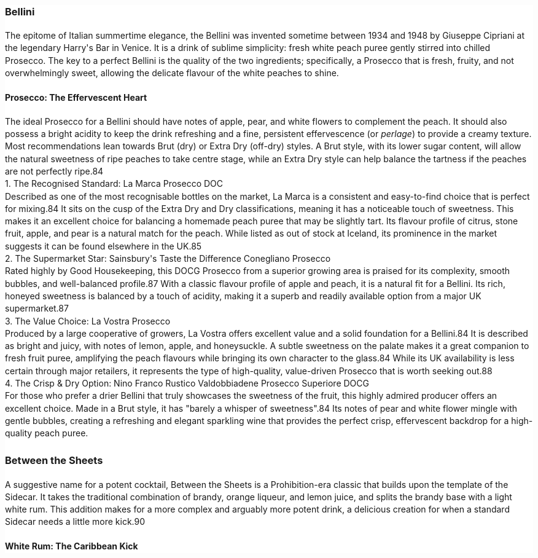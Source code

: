 ### **Bellini**

The epitome of Italian summertime elegance, the Bellini was invented sometime between 1934 and 1948 by Giuseppe Cipriani at the legendary Harry's Bar in Venice. It is a drink of sublime simplicity: fresh white peach puree gently stirred into chilled Prosecco. The key to a perfect Bellini is the quality of the two ingredients; specifically, a Prosecco that is fresh, fruity, and not overwhelmingly sweet, allowing the delicate flavour of the white peaches to shine.

#### **Prosecco: The Effervescent Heart**

The ideal Prosecco for a Bellini should have notes of apple, pear, and white flowers to complement the peach. It should also possess a bright acidity to keep the drink refreshing and a fine, persistent effervescence (or *perlage*) to provide a creamy texture. Most recommendations lean towards Brut (dry) or Extra Dry (off-dry) styles. A Brut style, with its lower sugar content, will allow the natural sweetness of ripe peaches to take centre stage, while an Extra Dry style can help balance the tartness if the peaches are not perfectly ripe.84  
1\. The Recognised Standard: La Marca Prosecco DOC  
Described as one of the most recognisable bottles on the market, La Marca is a consistent and easy-to-find choice that is perfect for mixing.84 It sits on the cusp of the Extra Dry and Dry classifications, meaning it has a noticeable touch of sweetness. This makes it an excellent choice for balancing a homemade peach puree that may be slightly tart. Its flavour profile of citrus, stone fruit, apple, and pear is a natural match for the peach. While listed as out of stock at Iceland, its prominence in the market suggests it can be found elsewhere in the UK.85  
2\. The Supermarket Star: Sainsbury's Taste the Difference Conegliano Prosecco  
Rated highly by Good Housekeeping, this DOCG Prosecco from a superior growing area is praised for its complexity, smooth bubbles, and well-balanced profile.87 With a classic flavour profile of apple and peach, it is a natural fit for a Bellini. Its rich, honeyed sweetness is balanced by a touch of acidity, making it a superb and readily available option from a major UK supermarket.87  
3\. The Value Choice: La Vostra Prosecco  
Produced by a large cooperative of growers, La Vostra offers excellent value and a solid foundation for a Bellini.84 It is described as bright and juicy, with notes of lemon, apple, and honeysuckle. A subtle sweetness on the palate makes it a great companion to fresh fruit puree, amplifying the peach flavours while bringing its own character to the glass.84 While its UK availability is less certain through major retailers, it represents the type of high-quality, value-driven Prosecco that is worth seeking out.88  
4\. The Crisp & Dry Option: Nino Franco Rustico Valdobbiadene Prosecco Superiore DOCG  
For those who prefer a drier Bellini that truly showcases the sweetness of the fruit, this highly admired producer offers an excellent choice. Made in a Brut style, it has "barely a whisper of sweetness".84 Its notes of pear and white flower mingle with gentle bubbles, creating a refreshing and elegant sparkling wine that provides the perfect crisp, effervescent backdrop for a high-quality peach puree.

### **Between the Sheets**

A suggestive name for a potent cocktail, Between the Sheets is a Prohibition-era classic that builds upon the template of the Sidecar. It takes the traditional combination of brandy, orange liqueur, and lemon juice, and splits the brandy base with a light white rum. This addition makes for a more complex and arguably more potent drink, a delicious creation for when a standard Sidecar needs a little more kick.90

#### **White Rum: The Caribbean Kick**
